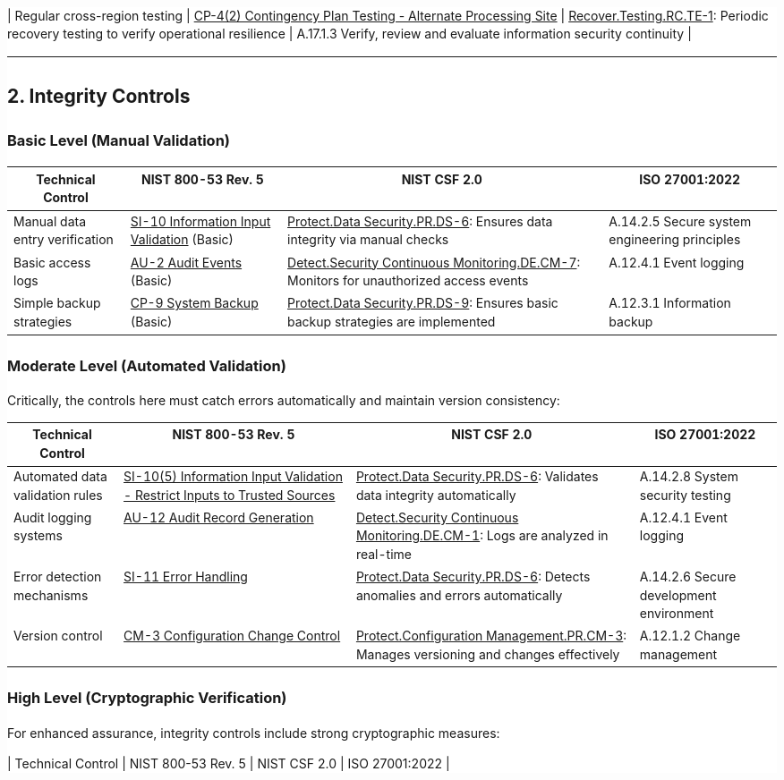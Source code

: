 | Regular cross-region testing            | [CP-4(2) Contingency Plan Testing - Alternate Processing Site](https://csrc.nist.gov/projects/risk-management/sp800-53-controls/release-search#!/control?version=5.1&number=CP-4)        | [Recover.Testing.RC.TE-1](https://www.nist.gov/cyberframework/framework): Periodic recovery testing to verify operational resilience                                   | A.17.1.3 Verify, review and evaluate information security continuity |

---

## 2. Integrity Controls

### Basic Level (Manual Validation)

| Technical Control              | NIST 800-53 Rev. 5                                                                                                                                               | NIST CSF 2.0                                                                                                                            | ISO 27001:2022                                |
| ------------------------------ | ---------------------------------------------------------------------------------------------------------------------------------------------------------------- | --------------------------------------------------------------------------------------------------------------------------------------- | --------------------------------------------- |
| Manual data entry verification | [SI-10 Information Input Validation](https://csrc.nist.gov/projects/risk-management/sp800-53-controls/release-search#!/control?version=5.1&number=SI-10) (Basic) | [Protect.Data Security.PR.DS-6](https://www.nist.gov/cyberframework/framework): Ensures data integrity via manual checks                | A.14.2.5 Secure system engineering principles |
| Basic access logs              | [AU-2 Audit Events](https://csrc.nist.gov/projects/risk-management/sp800-53-controls/release-search#!/control?version=5.1&number=AU-2) (Basic)                   | [Detect.Security Continuous Monitoring.DE.CM-7](https://www.nist.gov/cyberframework/framework): Monitors for unauthorized access events | A.12.4.1 Event logging                        |
| Simple backup strategies       | [CP-9 System Backup](https://csrc.nist.gov/projects/risk-management/sp800-53-controls/release-search#!/control?version=5.1&number=CP-9) (Basic)                  | [Protect.Data Security.PR.DS-9](https://www.nist.gov/cyberframework/framework): Ensures basic backup strategies are implemented         | A.12.3.1 Information backup                   |

### Moderate Level (Automated Validation)

Critically, the controls here must catch errors automatically and maintain version consistency:

| Technical Control               | NIST 800-53 Rev. 5                                                                                                                                                                               | NIST CSF 2.0                                                                                                                          | ISO 27001:2022                          |
| ------------------------------- | ------------------------------------------------------------------------------------------------------------------------------------------------------------------------------------------------ | ------------------------------------------------------------------------------------------------------------------------------------- | --------------------------------------- |
| Automated data validation rules | [SI-10(5) Information Input Validation - Restrict Inputs to Trusted Sources](https://csrc.nist.gov/projects/risk-management/sp800-53-controls/release-search#!/control?version=5.1&number=SI-10) | [Protect.Data Security.PR.DS-6](https://www.nist.gov/cyberframework/framework): Validates data integrity automatically                | A.14.2.8 System security testing        |
| Audit logging systems           | [AU-12 Audit Record Generation](https://csrc.nist.gov/projects/risk-management/sp800-53-controls/release-search#!/control?version=5.1&number=AU-12)                                              | [Detect.Security Continuous Monitoring.DE.CM-1](https://www.nist.gov/cyberframework/framework): Logs are analyzed in real-time        | A.12.4.1 Event logging                  |
| Error detection mechanisms      | [SI-11 Error Handling](https://csrc.nist.gov/projects/risk-management/sp800-53-controls/release-search#!/control?version=5.1&number=SI-11)                                                       | [Protect.Data Security.PR.DS-6](https://www.nist.gov/cyberframework/framework): Detects anomalies and errors automatically            | A.14.2.6 Secure development environment |
| Version control                 | [CM-3 Configuration Change Control](https://csrc.nist.gov/projects/risk-management/sp800-53-controls/release-search#!/control?version=5.1&number=CM-3)                                           | [Protect.Configuration Management.PR.CM-3](https://www.nist.gov/cyberframework/framework): Manages versioning and changes effectively | A.12.1.2 Change management              |

### High Level (Cryptographic Verification)

For enhanced assurance, integrity controls include strong cryptographic measures:

| Technical Control               | NIST 800-53 Rev. 5                                                                                                                                                          | NIST CSF 2.0                                                                                                                                    | ISO 27001:2022                                           |